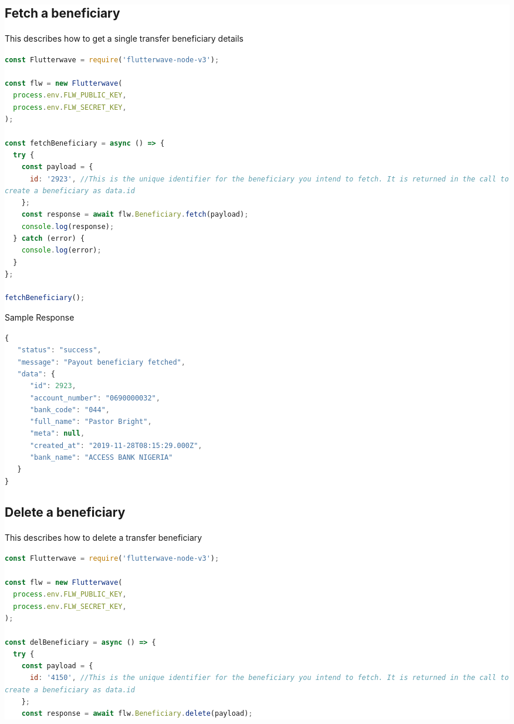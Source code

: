 ## Fetch a beneficiary

This describes how to get a single transfer beneficiary details

```javascript
const Flutterwave = require('flutterwave-node-v3');

const flw = new Flutterwave(
  process.env.FLW_PUBLIC_KEY,
  process.env.FLW_SECRET_KEY,
);

const fetchBeneficiary = async () => {
  try {
    const payload = {
      id: '2923', //This is the unique identifier for the beneficiary you intend to fetch. It is returned in the call to create a beneficiary as data.id
    };
    const response = await flw.Beneficiary.fetch(payload);
    console.log(response);
  } catch (error) {
    console.log(error);
  }
};

fetchBeneficiary();
```

Sample Response

```javascript
{
   "status": "success",
   "message": "Payout beneficiary fetched",
   "data": {
      "id": 2923,
      "account_number": "0690000032",
      "bank_code": "044",
      "full_name": "Pastor Bright",
      "meta": null,
      "created_at": "2019-11-28T08:15:29.000Z",
      "bank_name": "ACCESS BANK NIGERIA"
   }
}
```

## Delete a beneficiary

This describes how to delete a transfer beneficiary

```javascript
const Flutterwave = require('flutterwave-node-v3');

const flw = new Flutterwave(
  process.env.FLW_PUBLIC_KEY,
  process.env.FLW_SECRET_KEY,
);

const delBeneficiary = async () => {
  try {
    const payload = {
      id: '4150', //This is the unique identifier for the beneficiary you intend to fetch. It is returned in the call to create a beneficiary as data.id
    };
    const response = await flw.Beneficiary.delete(payload);
```